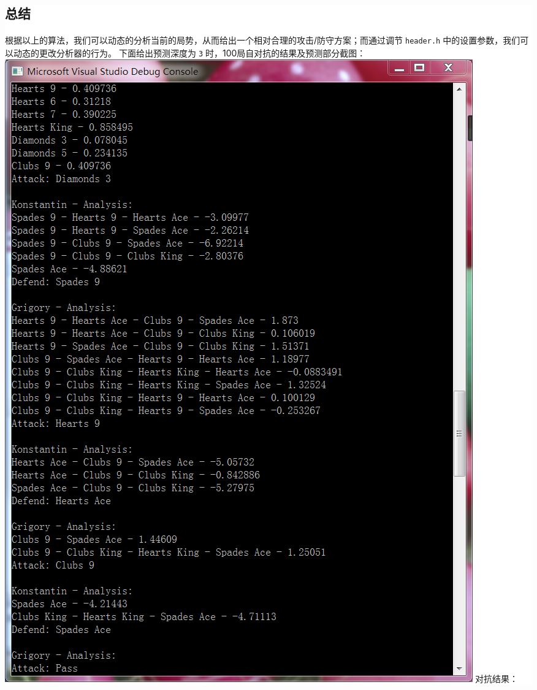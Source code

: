 ## 总结
根据以上的算法，我们可以动态的分析当前的局势，从而给出一个相对合理的攻击/防守方案；而通过调节 `header.h` 中的设置参数，我们可以动态的更改分析器的行为。
下面给出预测深度为 `3` 时，100局自对抗的结果及预测部分截图：
![processing](https://github.com/guiqiqi/DurakRobot/raw/master/images/processing.png)
对抗结果：